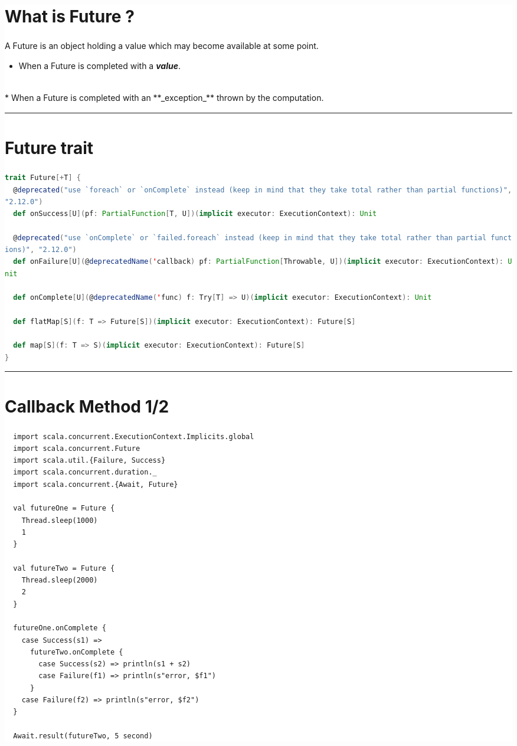 
# What is Future ?
A Future is an object holding a value which may become available at some point.

* When a Future is completed with a **_value_**.
<br>
* When a Future is completed with an **_exception_** thrown by the computation.

---

# Future trait

```scala
trait Future[+T] {
  @deprecated("use `foreach` or `onComplete` instead (keep in mind that they take total rather than partial functions)", "2.12.0")
  def onSuccess[U](pf: PartialFunction[T, U])(implicit executor: ExecutionContext): Unit 
  
  @deprecated("use `onComplete` or `failed.foreach` instead (keep in mind that they take total rather than partial functions)", "2.12.0")
  def onFailure[U](@deprecatedName('callback) pf: PartialFunction[Throwable, U])(implicit executor: ExecutionContext): Unit
  
  def onComplete[U](@deprecatedName('func) f: Try[T] => U)(implicit executor: ExecutionContext): Unit
  
  def flatMap[S](f: T => Future[S])(implicit executor: ExecutionContext): Future[S]
  
  def map[S](f: T => S)(implicit executor: ExecutionContext): Future[S]
} 
```

---

# Callback Method 1/2

```tut:book
  import scala.concurrent.ExecutionContext.Implicits.global
  import scala.concurrent.Future
  import scala.util.{Failure, Success}
  import scala.concurrent.duration._
  import scala.concurrent.{Await, Future}

  val futureOne = Future {
    Thread.sleep(1000)
    1
  }

  val futureTwo = Future {
    Thread.sleep(2000)
    2
  }

  futureOne.onComplete {
    case Success(s1) =>
      futureTwo.onComplete {
        case Success(s2) => println(s1 + s2)
        case Failure(f1) => println(s"error, $f1")
      }
    case Failure(f2) => println(s"error, $f2")
  }
  
  Await.result(futureTwo, 5 second)
```